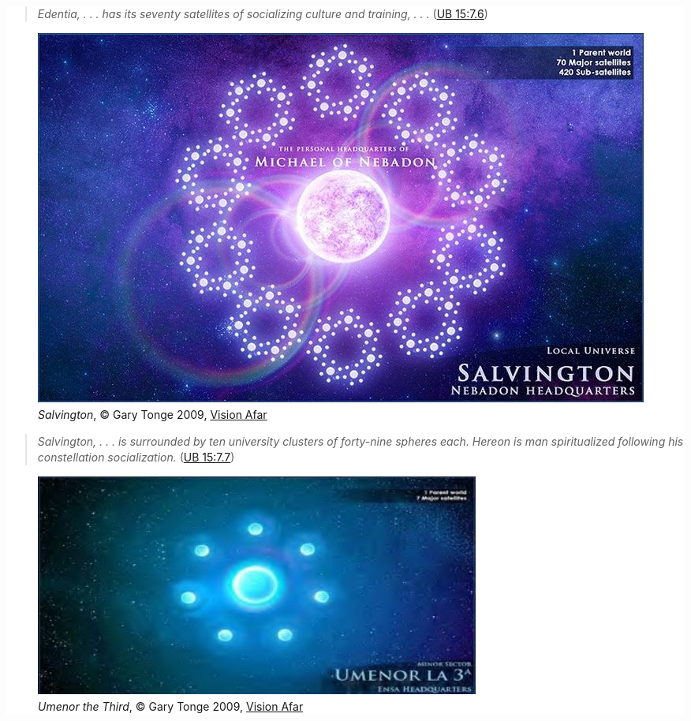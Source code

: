 
> _*Edentia,* . . . has its seventy satellites of socializing culture and training, . . ._ (<a id="a165_92"></a>[UB 15:7.6](/en/The_Urantia_Book/15#p7_6))

<figure id="Figure_9" class="image urantiapedia">
<img src="/image/The_Urantia_Book/Gary_Tonge/Salvington4.jpg">
<figcaption><em>Salvington</em>, © Gary Tonge 2009, <a href="https://visionafar.com/the-master-universe-map">Vision Afar</a></figcaption>
</figure>

> _*Salvington,* . . . is surrounded by ten university clusters of forty-nine spheres each. Hereon is man spiritualized following his constellation socialization._ (<a id="a172_165"></a>[UB 15:7.7](/en/The_Urantia_Book/15#p7_7))

<figure id="Figure_10" class="image urantiapedia">
<img src="/image/The_Urantia_Book/Gary_Tonge/Uminor_the_Third7.jpg">
<figcaption><em>Umenor the Third</em>, © Gary Tonge 2009, <a href="https://visionafar.com/the-master-universe-map">Vision Afar</a></figcaption>
</figure>
